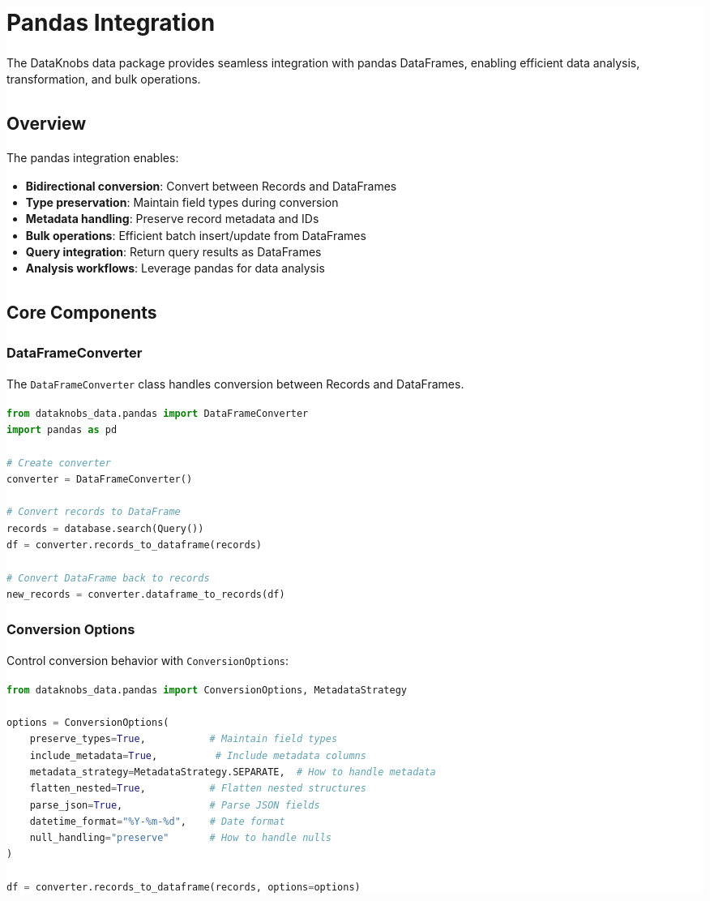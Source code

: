 # Pandas Integration

The DataKnobs data package provides seamless integration with pandas DataFrames, enabling efficient data analysis, transformation, and bulk operations.

## Overview

The pandas integration enables:

- **Bidirectional conversion**: Convert between Records and DataFrames
- **Type preservation**: Maintain field types during conversion
- **Metadata handling**: Preserve record metadata and IDs
- **Bulk operations**: Efficient batch insert/update from DataFrames
- **Query integration**: Return query results as DataFrames
- **Analysis workflows**: Leverage pandas for data analysis

## Core Components

### DataFrameConverter

The `DataFrameConverter` class handles conversion between Records and DataFrames.

```python
from dataknobs_data.pandas import DataFrameConverter
import pandas as pd

# Create converter
converter = DataFrameConverter()

# Convert records to DataFrame
records = database.search(Query())
df = converter.records_to_dataframe(records)

# Convert DataFrame back to records
new_records = converter.dataframe_to_records(df)
```

### Conversion Options

Control conversion behavior with `ConversionOptions`:

```python
from dataknobs_data.pandas import ConversionOptions, MetadataStrategy

options = ConversionOptions(
    preserve_types=True,           # Maintain field types
    include_metadata=True,          # Include metadata columns
    metadata_strategy=MetadataStrategy.SEPARATE,  # How to handle metadata
    flatten_nested=True,           # Flatten nested structures
    parse_json=True,               # Parse JSON fields
    datetime_format="%Y-%m-%d",    # Date format
    null_handling="preserve"       # How to handle nulls
)

df = converter.records_to_dataframe(records, options=options)
```
